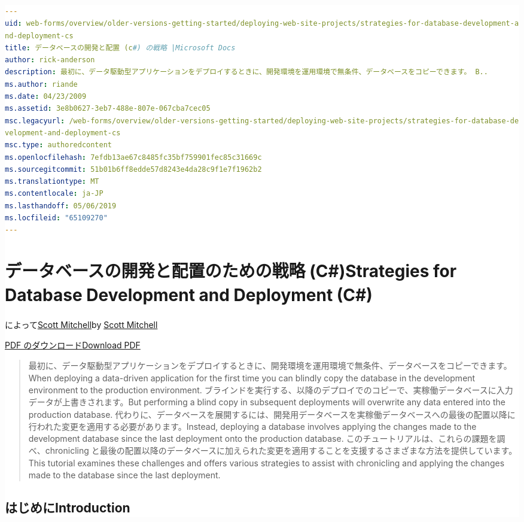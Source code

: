 ```yaml
---
uid: web-forms/overview/older-versions-getting-started/deploying-web-site-projects/strategies-for-database-development-and-deployment-cs
title: データベースの開発と配置 (c#) の戦略 |Microsoft Docs
author: rick-anderson
description: 最初に、データ駆動型アプリケーションをデプロイするときに、開発環境を運用環境で無条件、データベースをコピーできます。 B..
ms.author: riande
ms.date: 04/23/2009
ms.assetid: 3e8b0627-3eb7-488e-807e-067cba7cec05
msc.legacyurl: /web-forms/overview/older-versions-getting-started/deploying-web-site-projects/strategies-for-database-development-and-deployment-cs
msc.type: authoredcontent
ms.openlocfilehash: 7efdb13ae67c8485fc35bf759901fec85c31669c
ms.sourcegitcommit: 51b01b6ff8edde57d8243e4da28c9f1e7f1962b2
ms.translationtype: MT
ms.contentlocale: ja-JP
ms.lasthandoff: 05/06/2019
ms.locfileid: "65109270"
---
```

# <a name="strategies-for-database-development-and-deployment-c"></a><span data-ttu-id="b5c85-104">データベースの開発と配置のための戦略 (C#)</span><span class="sxs-lookup"><span data-stu-id="b5c85-104">Strategies for Database Development and Deployment (C#)</span></span>

<span data-ttu-id="b5c85-105">によって[Scott Mitchell](https://twitter.com/ScottOnWriting)</span><span class="sxs-lookup"><span data-stu-id="b5c85-105">by [Scott Mitchell](https://twitter.com/ScottOnWriting)</span></span>

[<span data-ttu-id="b5c85-106">PDF のダウンロード</span><span class="sxs-lookup"><span data-stu-id="b5c85-106">Download PDF</span></span>](http://download.microsoft.com/download/C/3/9/C391A649-B357-4A7B-BAA4-48C96871FEA6/aspnet_tutorial10_DBDevel_cs.pdf)

> <span data-ttu-id="b5c85-107">最初に、データ駆動型アプリケーションをデプロイするときに、開発環境を運用環境で無条件、データベースをコピーできます。</span><span class="sxs-lookup"><span data-stu-id="b5c85-107">When deploying a data-driven application for the first time you can blindly copy the database in the development environment to the production environment.</span></span> <span data-ttu-id="b5c85-108">ブラインドを実行する、以降のデプロイでのコピーで、実稼働データベースに入力データが上書きされます。</span><span class="sxs-lookup"><span data-stu-id="b5c85-108">But performing a blind copy in subsequent deployments will overwrite any data entered into the production database.</span></span> <span data-ttu-id="b5c85-109">代わりに、データベースを展開するには、開発用データベースを実稼働データベースへの最後の配置以降に行われた変更を適用する必要があります。</span><span class="sxs-lookup"><span data-stu-id="b5c85-109">Instead, deploying a database involves applying the changes made to the development database since the last deployment onto the production database.</span></span> <span data-ttu-id="b5c85-110">このチュートリアルは、これらの課題を調べ、chronicling と最後の配置以降のデータベースに加えられた変更を適用することを支援するさまざまな方法を提供しています。</span><span class="sxs-lookup"><span data-stu-id="b5c85-110">This tutorial examines these challenges and offers various strategies to assist with chronicling and applying the changes made to the database since the last deployment.</span></span>

## <a name="introduction"></a><span data-ttu-id="b5c85-111">はじめに</span><span class="sxs-lookup"><span data-stu-id="b5c85-111">Introduction</span></span>
